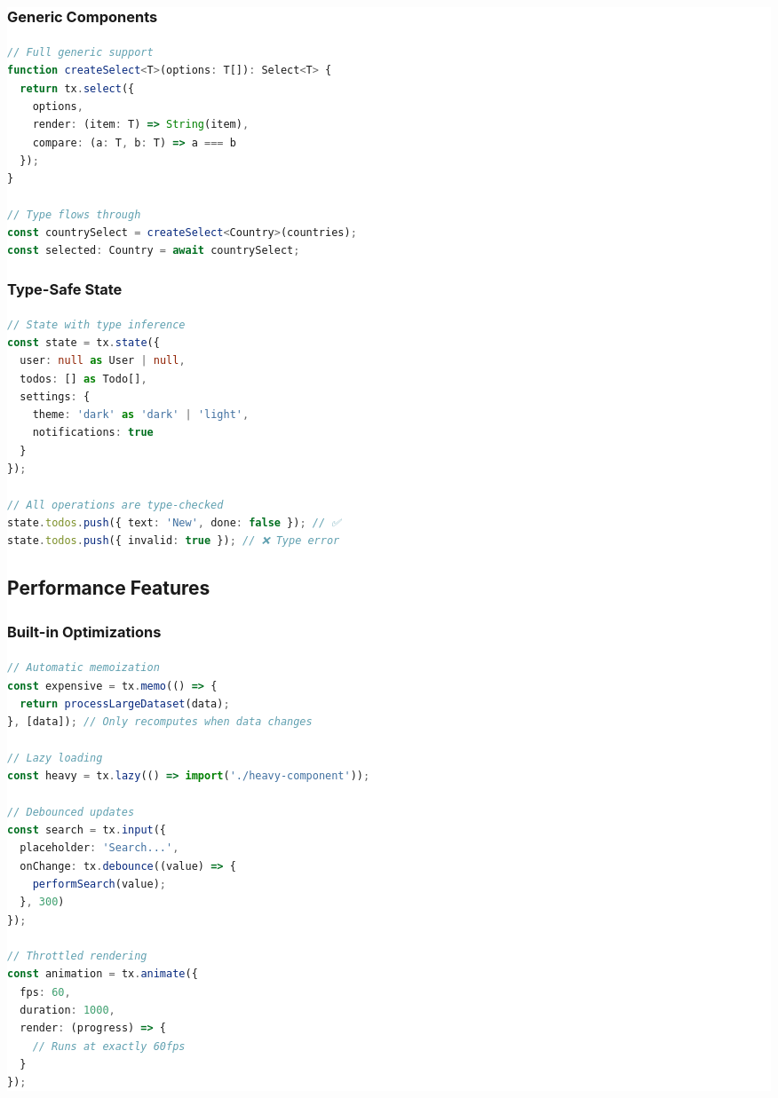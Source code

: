 ### Generic Components

```typescript
// Full generic support
function createSelect<T>(options: T[]): Select<T> {
  return tx.select({
    options,
    render: (item: T) => String(item),
    compare: (a: T, b: T) => a === b
  });
}

// Type flows through
const countrySelect = createSelect<Country>(countries);
const selected: Country = await countrySelect;
```

### Type-Safe State

```typescript
// State with type inference
const state = tx.state({
  user: null as User | null,
  todos: [] as Todo[],
  settings: {
    theme: 'dark' as 'dark' | 'light',
    notifications: true
  }
});

// All operations are type-checked
state.todos.push({ text: 'New', done: false }); // ✅
state.todos.push({ invalid: true }); // ❌ Type error
```

## Performance Features

### Built-in Optimizations

```typescript
// Automatic memoization
const expensive = tx.memo(() => {
  return processLargeDataset(data);
}, [data]); // Only recomputes when data changes

// Lazy loading
const heavy = tx.lazy(() => import('./heavy-component'));

// Debounced updates
const search = tx.input({
  placeholder: 'Search...',
  onChange: tx.debounce((value) => {
    performSearch(value);
  }, 300)
});

// Throttled rendering
const animation = tx.animate({
  fps: 60,
  duration: 1000,
  render: (progress) => {
    // Runs at exactly 60fps
  }
});
```